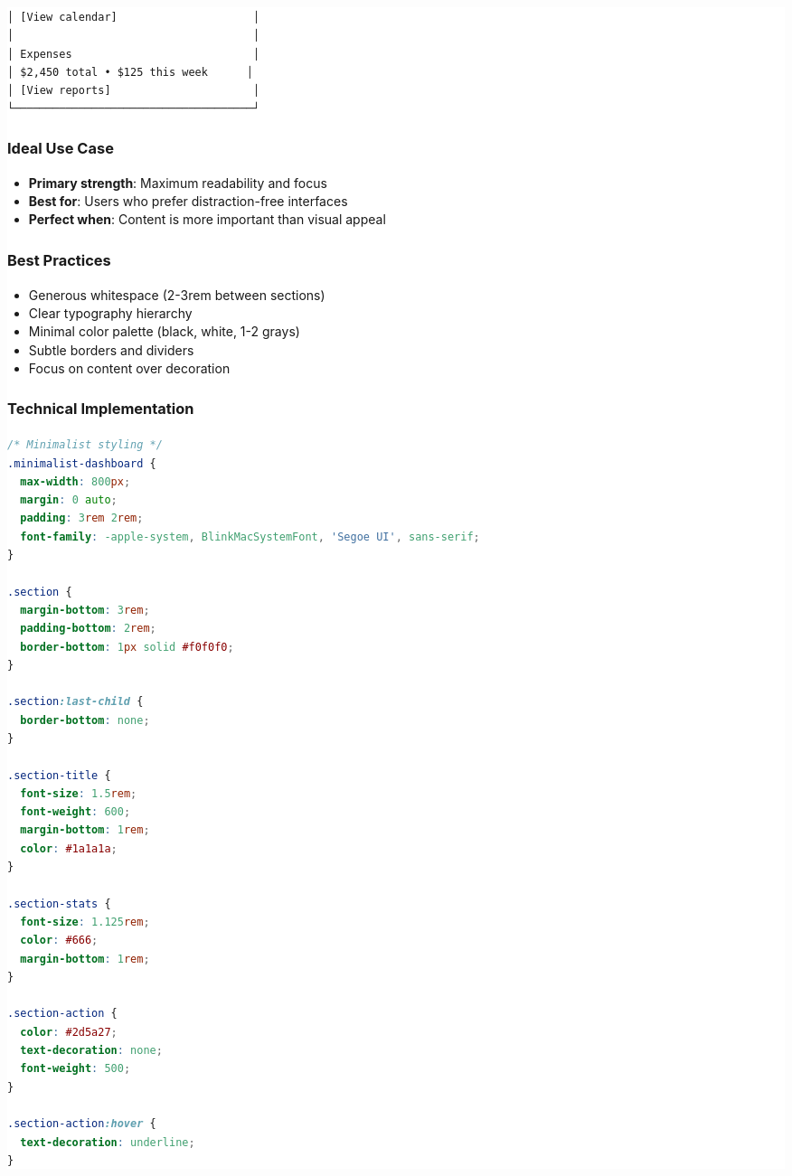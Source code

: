 ```
│ [View calendar]                     │
│                                     │
│ Expenses                            │
│ $2,450 total • $125 this week      │
│ [View reports]                      │
└─────────────────────────────────────┘
```

### Ideal Use Case
- **Primary strength**: Maximum readability and focus
- **Best for**: Users who prefer distraction-free interfaces
- **Perfect when**: Content is more important than visual appeal

### Best Practices
- Generous whitespace (2-3rem between sections)
- Clear typography hierarchy
- Minimal color palette (black, white, 1-2 grays)
- Subtle borders and dividers
- Focus on content over decoration

### Technical Implementation
```css
/* Minimalist styling */
.minimalist-dashboard {
  max-width: 800px;
  margin: 0 auto;
  padding: 3rem 2rem;
  font-family: -apple-system, BlinkMacSystemFont, 'Segoe UI', sans-serif;
}

.section {
  margin-bottom: 3rem;
  padding-bottom: 2rem;
  border-bottom: 1px solid #f0f0f0;
}

.section:last-child {
  border-bottom: none;
}

.section-title {
  font-size: 1.5rem;
  font-weight: 600;
  margin-bottom: 1rem;
  color: #1a1a1a;
}

.section-stats {
  font-size: 1.125rem;
  color: #666;
  margin-bottom: 1rem;
}

.section-action {
  color: #2d5a27;
  text-decoration: none;
  font-weight: 500;
}

.section-action:hover {
  text-decoration: underline;
}
```